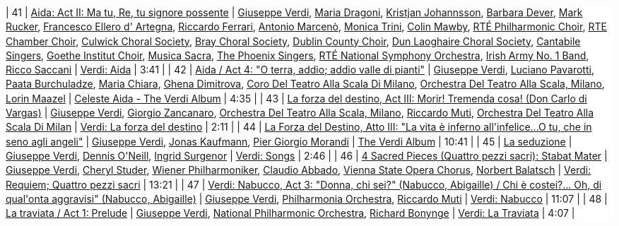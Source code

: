 | 41 | [Aida: Act II: Ma tu, Re, tu signore possente](https://open.spotify.com/track/2laB9zIrGuW2oVvBF6ACWg) | [Giuseppe Verdi](https://open.spotify.com/artist/1JOQXgYdQV2yfrhewqx96o), [Maria Dragoni](https://open.spotify.com/artist/4EfvAB8waA0Opf8k49zshi), [Kristjan Johannsson](https://open.spotify.com/artist/6XyP5AZG4FYvvy24NYSj7X), [Barbara Dever](https://open.spotify.com/artist/2i2WA5nAMe7AfPKNKjADuK), [Mark Rucker](https://open.spotify.com/artist/2brzyNUMapQD6aw5CTcecV), [Francesco Ellero d' Artegna](https://open.spotify.com/artist/43HSAVPR8xSCLCaGJJVmJc), [Riccardo Ferrari](https://open.spotify.com/artist/5Kh9yKBJ5WdYqXh6mFe82m), [Antonio Marcenò](https://open.spotify.com/artist/1sHhg4HYgwBDLcrxDkaROo), [Monica Trini](https://open.spotify.com/artist/25TqHv2gP7A1Vo1YDSBaEI), [Colin Mawby](https://open.spotify.com/artist/0lo8ssHud8ozdyp7NOhAPH), [RTÉ Philharmonic Choir](https://open.spotify.com/artist/67dWZTFdHXnciRsYqLQazr), [RTE Chamber Choir](https://open.spotify.com/artist/789BnVTf4FpJ2HsqCskVBk), [Culwick Choral Society](https://open.spotify.com/artist/11rGrDx6BBrMHWO3IYgWPT), [Bray Choral Society](https://open.spotify.com/artist/1k4iatKo6eZoTLx5y577uz), [Dublin County Choir](https://open.spotify.com/artist/5JtSA6K5Frpncp2j1ti8Vg), [Dun Laoghaire Choral Society](https://open.spotify.com/artist/3pCYbF5ONdq4nSQKGanbTc), [Cantabile Singers](https://open.spotify.com/artist/5Q9MO43tJWjxUtjndFEj6S), [Goethe Institut Choir](https://open.spotify.com/artist/1GSRREl2bhpgb7r3NrGNXN), [Musica Sacra](https://open.spotify.com/artist/64mXwTe92xIUKqJCTdfRnK), [The Phoenix Singers](https://open.spotify.com/artist/27wjDAYPfDlS4w8GiOjaIN), [RTÉ National Symphony Orchestra](https://open.spotify.com/artist/1UKYHr4TXjVaLFkQ0Y0Frq), [Irish Army No\. 1 Band](https://open.spotify.com/artist/6w24NBsgwSt9uHVl1sWBsG), [Ricco Saccani](https://open.spotify.com/artist/3q1E0lRzsffWH6z5PcxBMp) | [Verdi: Aida](https://open.spotify.com/album/6Qu2nMcHdXlNzjQEFajIEd) | 3:41 |
| 42 | [Aida / Act 4: "O terra, addio; addio valle di pianti"](https://open.spotify.com/track/7cZzmx8BXqoCfuif0E3brY) | [Giuseppe Verdi](https://open.spotify.com/artist/1JOQXgYdQV2yfrhewqx96o), [Luciano Pavarotti](https://open.spotify.com/artist/0Y8KmFkKOgJybpVobn1onU), [Paata Burchuladze](https://open.spotify.com/artist/1JzOJmq9kk0u7OWqzXkBcc), [Maria Chiara](https://open.spotify.com/artist/08RCPFNadNhIh0zkmExYao), [Ghena Dimitrova](https://open.spotify.com/artist/1l8k9f4fseG0nH2WT7dp0g), [Coro Del Teatro Alla Scala Di Milano](https://open.spotify.com/artist/7FMCfu4mkrKZd36Pj4lZla), [Orchestra Del Teatro Alla Scala, Milano](https://open.spotify.com/artist/7JdPe4gzrYmbcko3FTav57), [Lorin Maazel](https://open.spotify.com/artist/3EQvBmWlfyaRLGDuVfKmve) | [Celeste Aida \- The Verdi Album](https://open.spotify.com/album/3imbRbkVQlzLMYYuUjkQan) | 4:35 |
| 43 | [La forza del destino, Act III: Morir! Tremenda cosa! \(Don Carlo di Vargas\)](https://open.spotify.com/track/0drQZ4GkWY45j0mUKpMOpm) | [Giuseppe Verdi](https://open.spotify.com/artist/1JOQXgYdQV2yfrhewqx96o), [Giorgio Zancanaro](https://open.spotify.com/artist/39dLB5mWDbZhWPGeEOzDHX), [Orchestra Del Teatro Alla Scala, Milano](https://open.spotify.com/artist/7JdPe4gzrYmbcko3FTav57), [Riccardo Muti](https://open.spotify.com/artist/7silW8RiEOoLBgAg5JBCL1), [Orchestra Del Teatro Alla Scala Di Milan](https://open.spotify.com/artist/0gDRlo7VjCojGpmdCCS57B) | [Verdi: La forza del destino](https://open.spotify.com/album/7dOAuusf4Bvmj33E7BL3z1) | 2:11 |
| 44 | [La Forza del Destino, Atto III: "La vita è inferno all'infelice...O tu, che in seno agli angeli"](https://open.spotify.com/track/6TskHmagzWHarn5AfR9gHo) | [Giuseppe Verdi](https://open.spotify.com/artist/1JOQXgYdQV2yfrhewqx96o), [Jonas Kaufmann](https://open.spotify.com/artist/2OHnFY58Dg8c2SC2PtootB), [Pier Giorgio Morandi](https://open.spotify.com/artist/5N26LR3F8OW56imuIElk6B) | [The Verdi Album](https://open.spotify.com/album/45xmO9uJli4Uv9kYuz6KTb) | 10:41 |
| 45 | [La seduzione](https://open.spotify.com/track/13auykVUzc7TQ8BQFTXL2h) | [Giuseppe Verdi](https://open.spotify.com/artist/1JOQXgYdQV2yfrhewqx96o), [Dennis O'Neill](https://open.spotify.com/artist/4gOpBpkE5PrTJUFC7dWusZ), [Ingrid Surgenor](https://open.spotify.com/artist/1GJ4XkVWcNqaDgkBQv08WC) | [Verdi: Songs](https://open.spotify.com/album/597ID4pZXyhkJtMPMeFTdb) | 2:46 |
| 46 | [4 Sacred Pieces \(Quattro pezzi sacri\): Stabat Mater](https://open.spotify.com/track/6kN6X8ZetLVbftch3W8pzO) | [Giuseppe Verdi](https://open.spotify.com/artist/1JOQXgYdQV2yfrhewqx96o), [Cheryl Studer](https://open.spotify.com/artist/2Owak0BXSN5auAjwTh1N68), [Wiener Philharmoniker](https://open.spotify.com/artist/003f4bk13c6Q3gAUXv7dGJ), [Claudio Abbado](https://open.spotify.com/artist/6HclTVD03WSY6GUpN16BkP), [Vienna State Opera Chorus](https://open.spotify.com/artist/7dG0oG7NmmndPNaORvzwj9), [Norbert Balatsch](https://open.spotify.com/artist/5Wit3f4MJipmCFDqfdWjc3) | [Verdi: Requiem; Quattro pezzi sacri](https://open.spotify.com/album/1XaC3xBAnXxc08TzyrT03t) | 13:21 |
| 47 | [Verdi: Nabucco, Act 3: "Donna, chi sei?" \(Nabucco, Abigaille\) / Chi è costei?..\. Oh, di qual'onta aggravisi" \(Nabucco, Abigaille\)](https://open.spotify.com/track/74hbxXrq3TYPK5JzDgHkeL) | [Giuseppe Verdi](https://open.spotify.com/artist/1JOQXgYdQV2yfrhewqx96o), [Philharmonia Orchestra](https://open.spotify.com/artist/09KZU0NsS7jRa5p0SflmGY), [Riccardo Muti](https://open.spotify.com/artist/7silW8RiEOoLBgAg5JBCL1) | [Verdi: Nabucco](https://open.spotify.com/album/6dLhLAMPKpxpyhKjphx62U) | 11:07 |
| 48 | [La traviata / Act 1: Prelude](https://open.spotify.com/track/1bZowokgq7BcTe15ofDTVW) | [Giuseppe Verdi](https://open.spotify.com/artist/1JOQXgYdQV2yfrhewqx96o), [National Philharmonic Orchestra](https://open.spotify.com/artist/2Ek1WGW7WeyDoxsZiu0AAd), [Richard Bonynge](https://open.spotify.com/artist/6JAPOSeaWl61UBRKZYgAeZ) | [Verdi: La Traviata](https://open.spotify.com/album/2SlDrNnAloO1uL0cUOf8bg) | 4:07 |